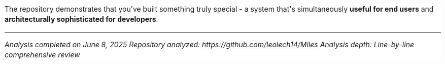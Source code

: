 The repository demonstrates that you've built something truly special - a system that's simultaneously **useful for end users** and **architecturally sophisticated for developers**.

---

*Analysis completed on June 8, 2025*
*Repository analyzed: https://github.com/leolech14/Miles*
*Analysis depth: Line-by-line comprehensive review*
